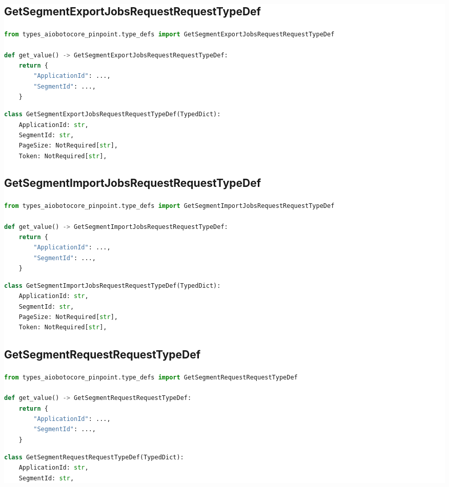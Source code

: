 ## GetSegmentExportJobsRequestRequestTypeDef

```python title="Usage Example"
from types_aiobotocore_pinpoint.type_defs import GetSegmentExportJobsRequestRequestTypeDef

def get_value() -> GetSegmentExportJobsRequestRequestTypeDef:
    return {
        "ApplicationId": ...,
        "SegmentId": ...,
    }
```

```python title="Definition"
class GetSegmentExportJobsRequestRequestTypeDef(TypedDict):
    ApplicationId: str,
    SegmentId: str,
    PageSize: NotRequired[str],
    Token: NotRequired[str],
```

## GetSegmentImportJobsRequestRequestTypeDef

```python title="Usage Example"
from types_aiobotocore_pinpoint.type_defs import GetSegmentImportJobsRequestRequestTypeDef

def get_value() -> GetSegmentImportJobsRequestRequestTypeDef:
    return {
        "ApplicationId": ...,
        "SegmentId": ...,
    }
```

```python title="Definition"
class GetSegmentImportJobsRequestRequestTypeDef(TypedDict):
    ApplicationId: str,
    SegmentId: str,
    PageSize: NotRequired[str],
    Token: NotRequired[str],
```

## GetSegmentRequestRequestTypeDef

```python title="Usage Example"
from types_aiobotocore_pinpoint.type_defs import GetSegmentRequestRequestTypeDef

def get_value() -> GetSegmentRequestRequestTypeDef:
    return {
        "ApplicationId": ...,
        "SegmentId": ...,
    }
```

```python title="Definition"
class GetSegmentRequestRequestTypeDef(TypedDict):
    ApplicationId: str,
    SegmentId: str,
```
